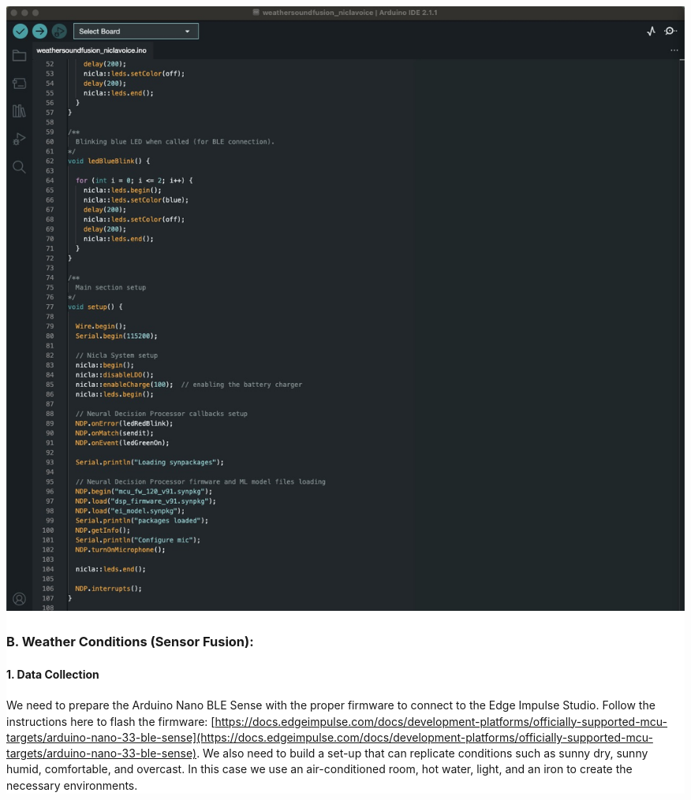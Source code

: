 ![](../.gitbook/assets/smart-building-sensor-fusion/image14.jpg)

### B. Weather Conditions (Sensor Fusion):

#### 1. Data Collection

We need to prepare the Arduino Nano BLE Sense with the proper firmware to connect to the Edge Impulse Studio.  Follow the instructions here to flash the firmware: [https://docs.edgeimpulse.com/docs/development-platforms/officially-supported-mcu-targets/arduino-nano-33-ble-sense](https://docs.edgeimpulse.com/docs/development-platforms/officially-supported-mcu-targets/arduino-nano-33-ble-sense). We also need to build a set-up that can replicate conditions such as sunny dry, sunny humid, comfortable, and overcast. In this case we use an air-conditioned room, hot water, light, and an iron to create the necessary environments.
